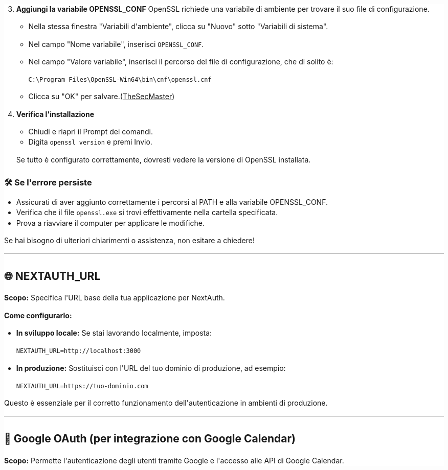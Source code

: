 3. **Aggiungi la variabile OPENSSL\_CONF**
   OpenSSL richiede una variabile di ambiente per trovare il suo file di configurazione.

   * Nella stessa finestra "Variabili d'ambiente", clicca su "Nuovo" sotto "Variabili di sistema".
   * Nel campo "Nome variabile", inserisci `OPENSSL_CONF`.
   * Nel campo "Valore variabile", inserisci il percorso del file di configurazione, che di solito è:

     ```
     C:\Program Files\OpenSSL-Win64\bin\cnf\openssl.cnf
     ```
   * Clicca su "OK" per salvare.([TheSecMaster][5])

4. **Verifica l'installazione**

   * Chiudi e riapri il Prompt dei comandi.
   * Digita `openssl version` e premi Invio.

   Se tutto è configurato correttamente, dovresti vedere la versione di OpenSSL installata.

### 🛠️ Se l'errore persiste

* Assicurati di aver aggiunto correttamente i percorsi al PATH e alla variabile OPENSSL\_CONF.
* Verifica che il file `openssl.exe` si trovi effettivamente nella cartella specificata.
* Prova a riavviare il computer per applicare le modifiche.

Se hai bisogno di ulteriori chiarimenti o assistenza, non esitare a chiedere!

[1]: https://techdirectarchive.com/2024/11/07/how-to-install-openssl-on-windows-computers/?utm_source=chatgpt.com "How to Install OpenSSL on Windows Computers"
[2]: https://technoresult.com/how-to-install-openssl-on-windows-11/?utm_source=chatgpt.com "How to Install OpenSSL on Windows 11? - Technoresult"
[3]: https://www.how2shout.com/how-to/how-to-install-openssl-on-windows-11-or-10-via-command-or-gui.html?utm_source=chatgpt.com "How to Install OpenSSL on Windows 11 or 10 via Command or GUI"
[4]: https://codingtechroom.com/question/fix-openssl-not-recognized-error?utm_source=chatgpt.com "How to Fix 'OpenSSL is Not Recognized as an Internal or External ..."
[5]: https://thesecmaster.com/blog/procedure-to-install-openssl-on-the-windows-platform?utm_source=chatgpt.com "Install OpenSSL on Windows: Quick Setup Guide - TheSecMaster"

---

## 🌐 NEXTAUTH\_URL

**Scopo:** Specifica l'URL base della tua applicazione per NextAuth.

**Come configurarlo:**

* **In sviluppo locale:** Se stai lavorando localmente, imposta:

  ```env
  NEXTAUTH_URL=http://localhost:3000
  ```



* **In produzione:** Sostituisci con l'URL del tuo dominio di produzione, ad esempio:

  ```env
  NEXTAUTH_URL=https://tuo-dominio.com
  ```



Questo è essenziale per il corretto funzionamento dell'autenticazione in ambienti di produzione.

---

## 📅 Google OAuth (per integrazione con Google Calendar)

**Scopo:** Permette l'autenticazione degli utenti tramite Google e l'accesso alle API di Google Calendar.


[1]: https://codevoweb.com/how-to-set-up-next-js-15-with-nextauth-v5/?utm_source=chatgpt.com "How to Set Up Next.js 15 with NextAuth v5 - CodevoWeb"
[2]: https://stackoverflow.com/questions/75000633/where-to-generate-next-auth-secret-for-next-auth?utm_source=chatgpt.com "authentication - Where to generate next auth secret for next auth ..."
[3]: https://next-auth.js.org/configuration/options?utm_source=chatgpt.com "Options | NextAuth.js - JS.ORG"
[4]: https://medium.com/%40arsathcomeng/authenticating-with-google-and-github-using-nextauth-js-in-a-next-js-application-79ccf8d9c75d?utm_source=chatgpt.com "Authenticating with Google and GitHub using NextAuth.js in a ... - Medium"
[5]: https://stackoverflow.com/questions/43980412/getting-google-client-id-and-client-secret-for-oauth?utm_source=chatgpt.com "Getting Google Client ID and Client Secret for OAuth"
[6]: https://vercel.com/guides/how-do-i-use-a-vercel-api-access-token?utm_source=chatgpt.com "How do I use a Vercel API Access Token?"
[7]: https://github.com/vercel/storage/issues/168?utm_source=chatgpt.com "@vercel/kv: Missing required environment variables KV_REST_API_URL and ..."
[8]: https://github.com/marcosaugustoldo/get-api-llm-free?utm_source=chatgpt.com "GitHub - marcosaugustoldo/get-api-llm-free: Learn how to obtain API ..."
[9]: https://www.kerlig.com/help/groq/get-api-key?utm_source=chatgpt.com "Get API key - Groq - Kerlig™ Help"